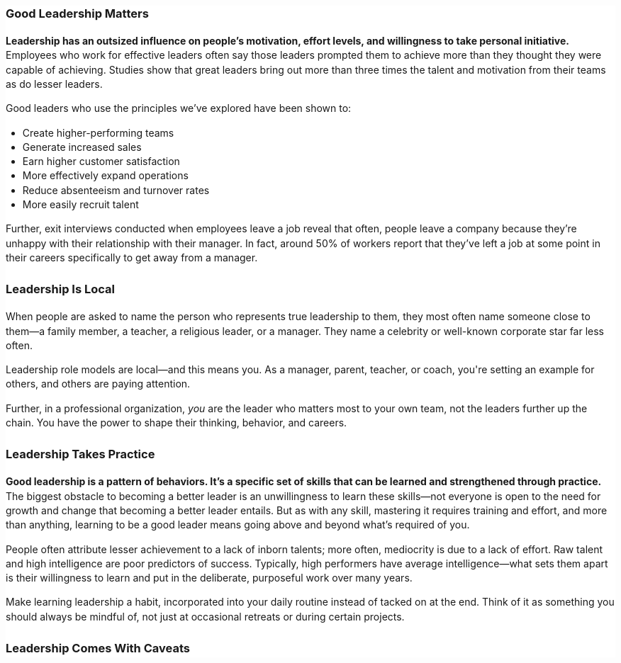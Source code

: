 ### Good Leadership Matters

**Leadership has an outsized influence on people’s motivation, effort levels, and willingness to take personal initiative.** Employees who work for effective leaders often say those leaders prompted them to achieve more than they thought they were capable of achieving. Studies show that great leaders bring out more than three times the talent and motivation from their teams as do lesser leaders.

Good leaders who use the principles we’ve explored have been shown to:

  * Create higher-performing teams
  * Generate increased sales
  * Earn higher customer satisfaction
  * More effectively expand operations
  * Reduce absenteeism and turnover rates
  * More easily recruit talent



Further, exit interviews conducted when employees leave a job reveal that often, people leave a company because they’re unhappy with their relationship with their manager. In fact, around 50% of workers report that they’ve left a job at some point in their careers specifically to get away from a manager.

### Leadership Is Local

When people are asked to name the person who represents true leadership to them, they most often name someone close to them—a family member, a teacher, a religious leader, or a manager. They name a celebrity or well-known corporate star far less often.

Leadership role models are local—and this means you. As a manager, parent, teacher, or coach, you're setting an example for others, and others are paying attention.

Further, in a professional organization, _you_ are the leader who matters most to your own team, not the leaders further up the chain. You have the power to shape their thinking, behavior, and careers.

### Leadership Takes Practice

**Good leadership is a pattern of behaviors. It’s a specific set of skills that can be learned and strengthened through practice.** The biggest obstacle to becoming a better leader is an unwillingness to learn these skills—not everyone is open to the need for growth and change that becoming a better leader entails. But as with any skill, mastering it requires training and effort, and more than anything, learning to be a good leader means going above and beyond what’s required of you.

People often attribute lesser achievement to a lack of inborn talents; more often, mediocrity is due to a lack of effort. Raw talent and high intelligence are poor predictors of success. Typically, high performers have average intelligence—what sets them apart is their willingness to learn and put in the deliberate, purposeful work over many years.

Make learning leadership a habit, incorporated into your daily routine instead of tacked on at the end. Think of it as something you should always be mindful of, not just at occasional retreats or during certain projects.

### Leadership Comes With Caveats

